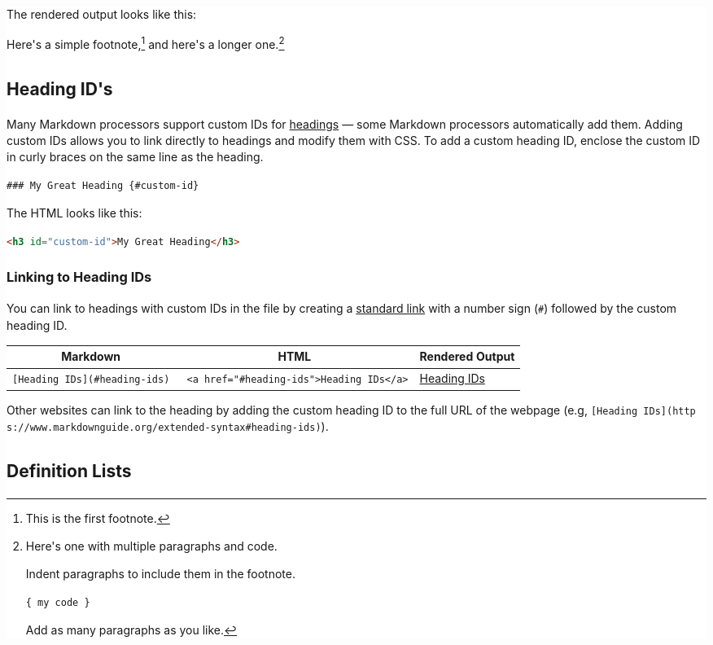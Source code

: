 The rendered output looks like this:

Here's a simple footnote,[^1] and here's a longer one.[^bignote]

[^1]: This is the first footnote.

[^bignote]: Here's one with multiple paragraphs and code.

    Indent paragraphs to include them in the footnote.

    `{ my code }`

    Add as many paragraphs as you like.


## Heading ID's

Many Markdown processors support custom IDs for [headings](/basic-syntax/#headings) — some Markdown processors automatically add them. Adding custom IDs allows you to link directly to headings and modify them with CSS. To add a custom heading ID, enclose the custom ID in curly braces on the same line as the heading.

```text
### My Great Heading {#custom-id}
```

The HTML looks like this:

```html
<h3 id="custom-id">My Great Heading</h3>
```

### Linking to Heading IDs

You can link to headings with custom IDs in the file by creating a [standard link](/basic-syntax/#links) with a number sign (`#`) followed by the custom heading ID.

<table class="table table-bordered">
  <thead class="thead-light">
    <tr>
      <th>Markdown</th>
      <th>HTML</th>
      <th>Rendered Output</th>
    </tr>
  </thead>
  <tbody>
    <tr>
      <td><code class="highlighter-rouge">[Heading IDs](#heading-ids)</code></td>
      <td><code class="highlighter-rouge"> &lt;a href="#heading-ids"&gt;Heading IDs&lt;/a&gt;</code></td>
      <td><a href="#heading-ids">Heading IDs</a></td>
    </tr>
  </tbody>
</table>

Other websites can link to the heading by adding the custom heading ID to the full URL of the webpage (e.g, `[Heading IDs](https://www.markdownguide.org/extended-syntax#heading-ids)`).


## Definition Lists

